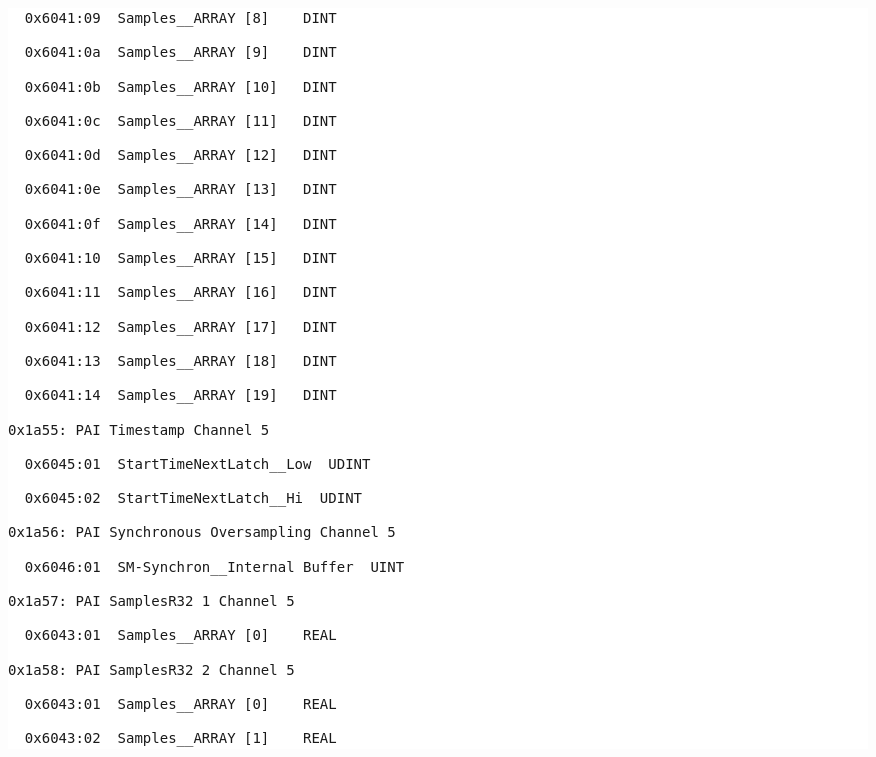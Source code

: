 <td><pre>  0x6041:09  Samples__ARRAY [8]    DINT</pre></td>
</tr>
<tr>
<td><pre>  0x6041:0a  Samples__ARRAY [9]    DINT</pre></td>
</tr>
<tr>
<td><pre>  0x6041:0b  Samples__ARRAY [10]   DINT</pre></td>
</tr>
<tr>
<td><pre>  0x6041:0c  Samples__ARRAY [11]   DINT</pre></td>
</tr>
<tr>
<td><pre>  0x6041:0d  Samples__ARRAY [12]   DINT</pre></td>
</tr>
<tr>
<td><pre>  0x6041:0e  Samples__ARRAY [13]   DINT</pre></td>
</tr>
<tr>
<td><pre>  0x6041:0f  Samples__ARRAY [14]   DINT</pre></td>
</tr>
<tr>
<td><pre>  0x6041:10  Samples__ARRAY [15]   DINT</pre></td>
</tr>
<tr>
<td><pre>  0x6041:11  Samples__ARRAY [16]   DINT</pre></td>
</tr>
<tr>
<td><pre>  0x6041:12  Samples__ARRAY [17]   DINT</pre></td>
</tr>
<tr>
<td><pre>  0x6041:13  Samples__ARRAY [18]   DINT</pre></td>
</tr>
<tr>
<td><pre>  0x6041:14  Samples__ARRAY [19]   DINT</pre></td>
</tr>
<tr>
<td><pre>0x1a55: PAI Timestamp Channel 5</pre></td>
</tr>
<tr>
<td><pre>  0x6045:01  StartTimeNextLatch__Low  UDINT</pre></td>
</tr>
<tr>
<td><pre>  0x6045:02  StartTimeNextLatch__Hi  UDINT</pre></td>
</tr>
<tr>
<td><pre>0x1a56: PAI Synchronous Oversampling Channel 5</pre></td>
</tr>
<tr>
<td><pre>  0x6046:01  SM-Synchron__Internal Buffer  UINT</pre></td>
</tr>
<tr>
<td><pre>0x1a57: PAI SamplesR32 1 Channel 5</pre></td>
</tr>
<tr>
<td><pre>  0x6043:01  Samples__ARRAY [0]    REAL</pre></td>
</tr>
<tr>
<td><pre>0x1a58: PAI SamplesR32 2 Channel 5</pre></td>
</tr>
<tr>
<td><pre>  0x6043:01  Samples__ARRAY [0]    REAL</pre></td>
</tr>
<tr>
<td><pre>  0x6043:02  Samples__ARRAY [1]    REAL</pre></td>